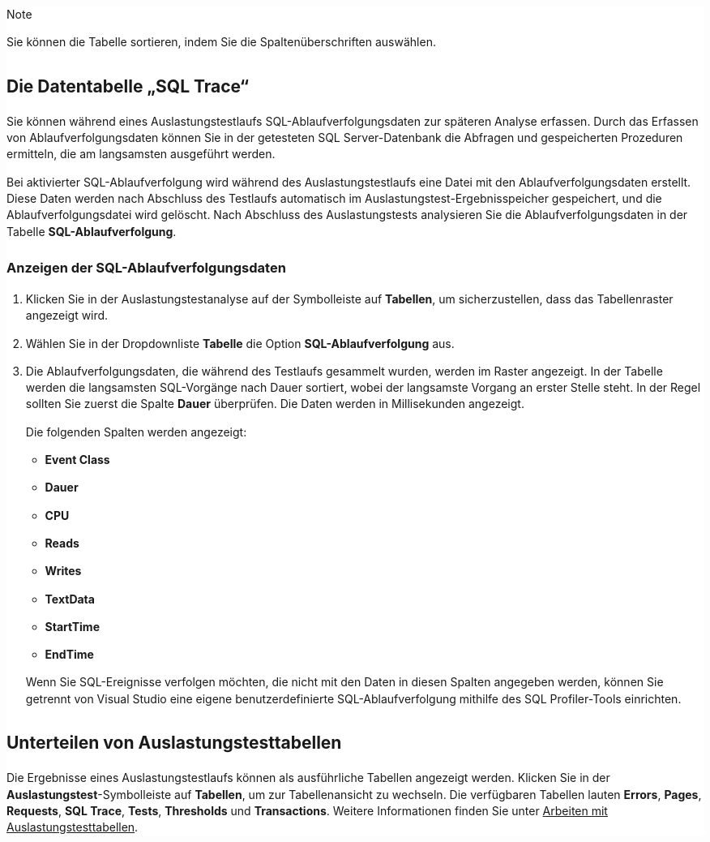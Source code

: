 > [!NOTE]
> Sie können die Tabelle sortieren, indem Sie die Spaltenüberschriften auswählen.

## <a name="the-sql-trace-data-table"></a>Die Datentabelle „SQL Trace“

Sie können während eines Auslastungstestlaufs SQL-Ablaufverfolgungsdaten zur späteren Analyse erfassen. Durch das Erfassen von Ablaufverfolgungsdaten können Sie in der getesteten SQL Server-Datenbank die Abfragen und gespeicherten Prozeduren ermitteln, die am langsamsten ausgeführt werden.

Bei aktivierter SQL-Ablaufverfolgung wird während des Auslastungstestlaufs eine Datei mit den Ablaufverfolgungsdaten erstellt. Diese Daten werden nach Abschluss des Testlaufs automatisch im Auslastungstest-Ergebnisspeicher gespeichert, und die Ablaufverfolgungsdatei wird gelöscht. Nach Abschluss des Auslastungstests analysieren Sie die Ablaufverfolgungsdaten in der Tabelle **SQL-Ablaufverfolgung**.

### <a name="to-view-sql-trace-data"></a>Anzeigen der SQL-Ablaufverfolgungsdaten

1. Klicken Sie in der Auslastungstestanalyse auf der Symbolleiste auf **Tabellen**, um sicherzustellen, dass das Tabellenraster angezeigt wird.

2. Wählen Sie in der Dropdownliste **Tabelle** die Option **SQL-Ablaufverfolgung** aus.

3. Die Ablaufverfolgungsdaten, die während des Testlaufs gesammelt wurden, werden im Raster angezeigt. In der Tabelle werden die langsamsten SQL-Vorgänge nach Dauer sortiert, wobei der langsamste Vorgang an erster Stelle steht. In der Regel sollten Sie zuerst die Spalte **Dauer** überprüfen. Die Daten werden in Millisekunden angezeigt.

   Die folgenden Spalten werden angezeigt:

    - **Event Class**

    - **Dauer**

    - **CPU**

    - **Reads**

    - **Writes**

    - **TextData**

    - **StartTime**

    - **EndTime**

   Wenn Sie SQL-Ereignisse verfolgen möchten, die nicht mit den Daten in diesen Spalten angegeben werden, können Sie getrennt von Visual Studio eine eigene benutzerdefinierte SQL-Ablaufverfolgung mithilfe des SQL Profiler-Tools einrichten.

## <a name="tile-load-test-tables"></a>Unterteilen von Auslastungstesttabellen

Die Ergebnisse eines Auslastungstestlaufs können als ausführliche Tabellen angezeigt werden. Klicken Sie in der **Auslastungstest**-Symbolleiste auf **Tabellen**, um zur Tabellenansicht zu wechseln. Die verfügbaren Tabellen lauten **Errors**, **Pages**, **Requests**, **SQL Trace**, **Tests**, **Thresholds** und **Transactions**. Weitere Informationen finden Sie unter [Arbeiten mit Auslastungstesttabellen](../test/analyze-load-test-results-and-errors-in-the-tables-view.md).
